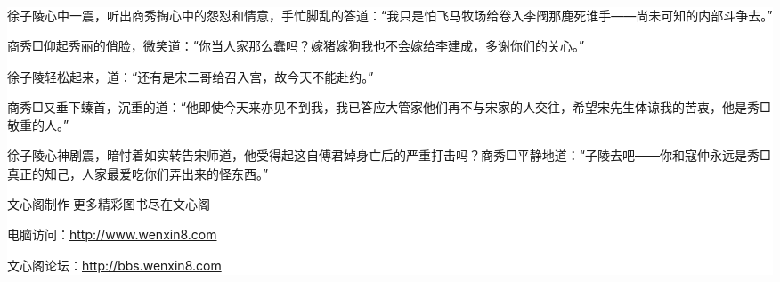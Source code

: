 徐子陵心中一震，听出商秀掏心中的怨怼和情意，手忙脚乱的答道：“我只是怕飞马牧场给卷入李阀那鹿死谁手——尚未可知的内部斗争去。”

商秀□仰起秀丽的俏脸，微笑道：“你当人家那么蠢吗？嫁猪嫁狗我也不会嫁给李建成，多谢你们的关心。”

徐子陵轻松起来，道：“还有是宋二哥给召入宫，故今天不能赴约。”

商秀□又垂下螓首，沉重的道：“他即使今天来亦见不到我，我已答应大管家他们再不与宋家的人交往，希望宋先生体谅我的苦衷，他是秀□敬重的人。”

徐子陵心神剧震，暗忖着如实转告宋师道，他受得起这自傅君婥身亡后的严重打击吗？商秀□平静地道：“子陵去吧——你和寇仲永远是秀□真正的知己，人家最爱吃你们弄出来的怪东西。”

文心阁制作 更多精彩图书尽在文心阁

电脑访问：http://www.wenxin8.com

文心阁论坛：http://bbs.wenxin8.com